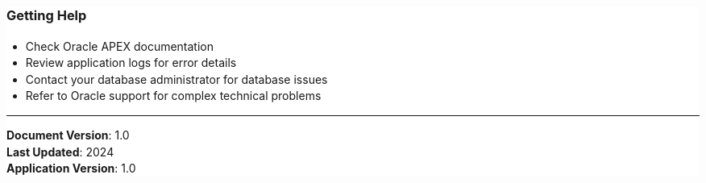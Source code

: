 ### Getting Help
- Check Oracle APEX documentation
- Review application logs for error details
- Contact your database administrator for database issues
- Refer to Oracle support for complex technical problems

---

**Document Version**: 1.0  
**Last Updated**: 2024  
**Application Version**: 1.0